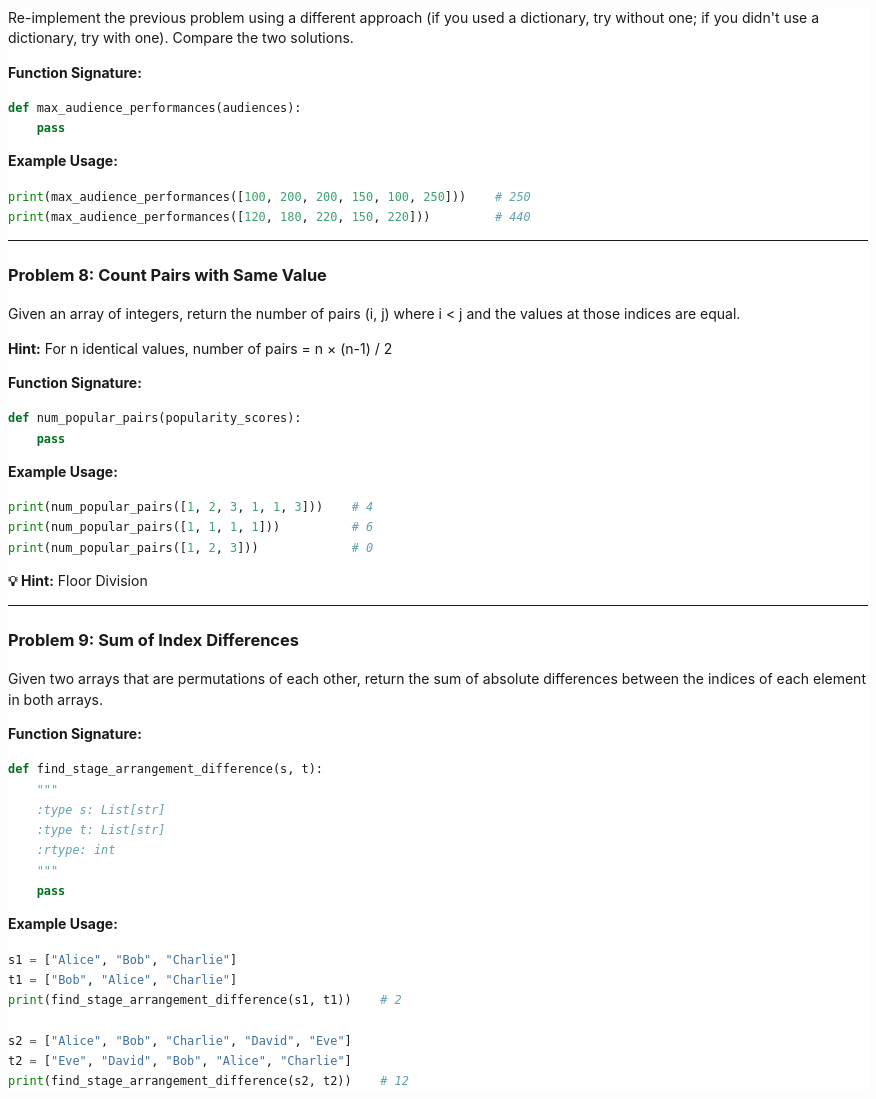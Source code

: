 Re-implement the previous problem using a different approach (if you used a dictionary, try without one; if you didn't use a dictionary, try with one). Compare the two solutions.

**Function Signature:**
```python
def max_audience_performances(audiences):
    pass
```

**Example Usage:**
```python
print(max_audience_performances([100, 200, 200, 150, 100, 250]))    # 250
print(max_audience_performances([120, 180, 220, 150, 220]))         # 440
```

---

### Problem 8: Count Pairs with Same Value

Given an array of integers, return the number of pairs (i, j) where i < j and the values at those indices are equal.

**Hint:** For n identical values, number of pairs = n × (n-1) / 2

**Function Signature:**
```python
def num_popular_pairs(popularity_scores):
    pass
```

**Example Usage:**
```python
print(num_popular_pairs([1, 2, 3, 1, 1, 3]))    # 4
print(num_popular_pairs([1, 1, 1, 1]))          # 6
print(num_popular_pairs([1, 2, 3]))             # 0
```

**💡 Hint:** Floor Division

---

### Problem 9: Sum of Index Differences

Given two arrays that are permutations of each other, return the sum of absolute differences between the indices of each element in both arrays.

**Function Signature:**
```python
def find_stage_arrangement_difference(s, t):
    """
    :type s: List[str]
    :type t: List[str]
    :rtype: int
    """
    pass
```

**Example Usage:**
```python
s1 = ["Alice", "Bob", "Charlie"]
t1 = ["Bob", "Alice", "Charlie"]
print(find_stage_arrangement_difference(s1, t1))    # 2

s2 = ["Alice", "Bob", "Charlie", "David", "Eve"]
t2 = ["Eve", "David", "Bob", "Alice", "Charlie"]
print(find_stage_arrangement_difference(s2, t2))    # 12
```
